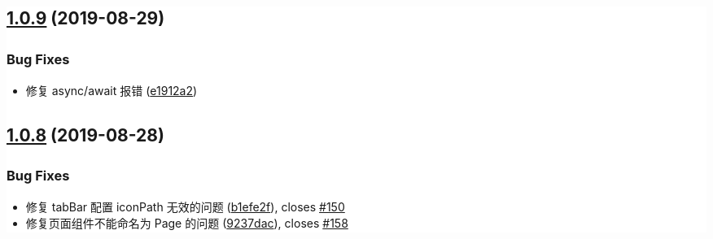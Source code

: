 ## [1.0.9](https://github.com/remaxjs/remax/compare/v1.0.8...v1.0.9) (2019-08-29)

### Bug Fixes

- 修复 async/await 报错 ([e1912a2](https://github.com/remaxjs/remax/commit/e1912a2))

## [1.0.8](https://github.com/remaxjs/remax/compare/v1.0.7...v1.0.8) (2019-08-28)

### Bug Fixes

- 修复 tabBar 配置 iconPath 无效的问题 ([b1efe2f](https://github.com/remaxjs/remax/commit/b1efe2f)), closes [#150](https://github.com/remaxjs/remax/issues/150)
- 修复页面组件不能命名为 Page 的问题 ([9237dac](https://github.com/remaxjs/remax/commit/9237dac)), closes [#158](https://github.com/remaxjs/remax/issues/158)

